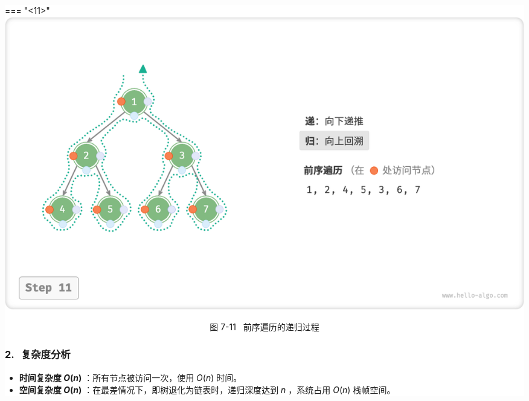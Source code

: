 === "<11>"
    ![preorder_step11](binary_tree_traversal.assets/preorder_step11.png)

<p align="center"> 图 7-11 &nbsp; 前序遍历的递归过程 </p>

### 2. &nbsp; 复杂度分析

- **时间复杂度 $O(n)$** ：所有节点被访问一次，使用 $O(n)$ 时间。
- **空间复杂度 $O(n)$** ：在最差情况下，即树退化为链表时，递归深度达到 $n$ ，系统占用 $O(n)$ 栈帧空间。
